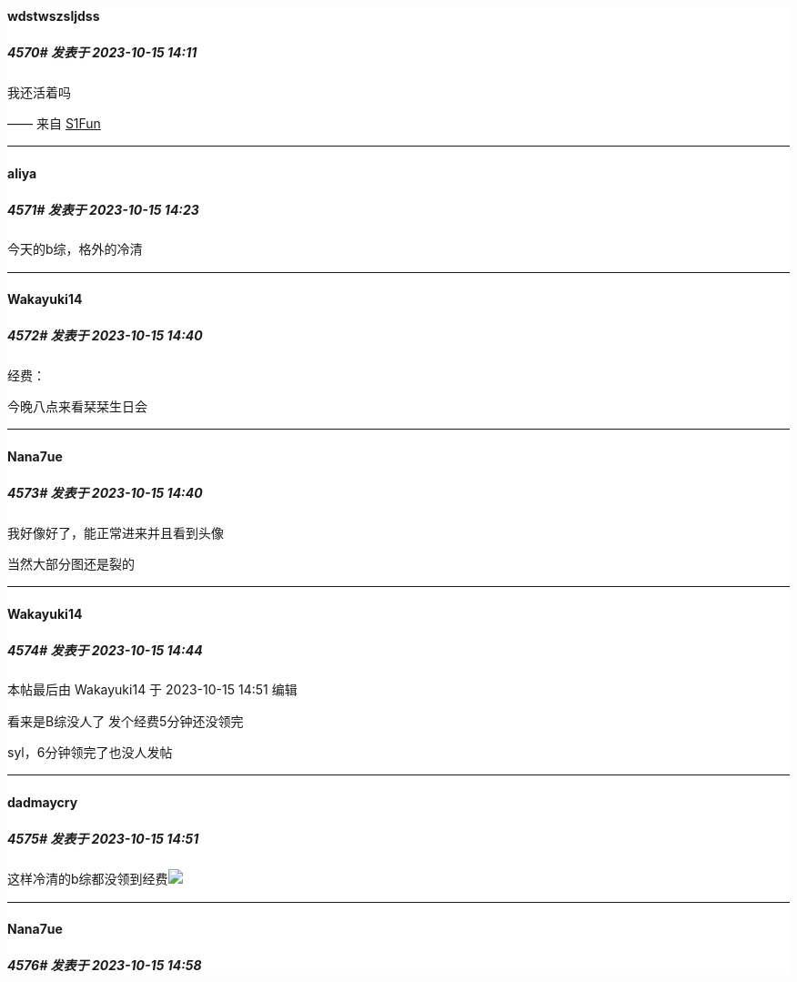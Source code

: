 ####  wdstwszsljdss  
##### 4570#       发表于 2023-10-15 14:11

我还活着吗

—— 来自 [S1Fun](https://s1fun.koalcat.com)

*****

####  aliya  
##### 4571#       发表于 2023-10-15 14:23

今天的b综，格外的冷清

*****

####  Wakayuki14  
##### 4572#       发表于 2023-10-15 14:40

经费：

今晚八点来看栞栞生日会

*****

####  Nana7ue  
##### 4573#       发表于 2023-10-15 14:40

我好像好了，能正常进来并且看到头像

当然大部分图还是裂的


*****

####  Wakayuki14  
##### 4574#       发表于 2023-10-15 14:44

 本帖最后由 Wakayuki14 于 2023-10-15 14:51 编辑 

看来是B综没人了 发个经费5分钟还没领完

syl，6分钟领完了也没人发帖

*****

####  dadmaycry  
##### 4575#       发表于 2023-10-15 14:51

这样冷清的b综都没领到经费<img src="https://static.saraba1st.com/image/smiley/face2017/139.png" referrerpolicy="no-referrer">


*****

####  Nana7ue  
##### 4576#       发表于 2023-10-15 14:58
